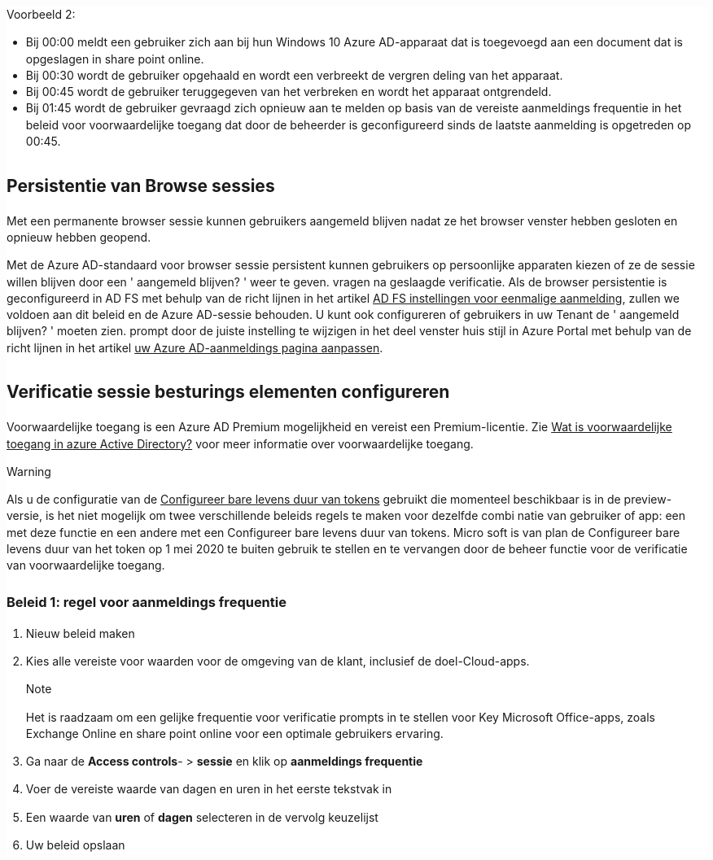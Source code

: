 Voorbeeld 2:

- Bij 00:00 meldt een gebruiker zich aan bij hun Windows 10 Azure AD-apparaat dat is toegevoegd aan een document dat is opgeslagen in share point online.
- Bij 00:30 wordt de gebruiker opgehaald en wordt een verbreekt de vergren deling van het apparaat.
- Bij 00:45 wordt de gebruiker teruggegeven van het verbreken en wordt het apparaat ontgrendeld.
- Bij 01:45 wordt de gebruiker gevraagd zich opnieuw aan te melden op basis van de vereiste aanmeldings frequentie in het beleid voor voorwaardelijke toegang dat door de beheerder is geconfigureerd sinds de laatste aanmelding is opgetreden op 00:45.

## <a name="persistence-of-browsing-sessions"></a>Persistentie van Browse sessies

Met een permanente browser sessie kunnen gebruikers aangemeld blijven nadat ze het browser venster hebben gesloten en opnieuw hebben geopend.

Met de Azure AD-standaard voor browser sessie persistent kunnen gebruikers op persoonlijke apparaten kiezen of ze de sessie willen blijven door een ' aangemeld blijven? ' weer te geven. vragen na geslaagde verificatie. Als de browser persistentie is geconfigureerd in AD FS met behulp van de richt lijnen in het artikel [AD FS instellingen voor eenmalige aanmelding](/windows-server/identity/ad-fs/operations/ad-fs-single-sign-on-settings#enable-psso-for-office-365-users-to-access-sharepoint-online
), zullen we voldoen aan dit beleid en de Azure AD-sessie behouden. U kunt ook configureren of gebruikers in uw Tenant de ' aangemeld blijven? ' moeten zien. prompt door de juiste instelling te wijzigen in het deel venster huis stijl in Azure Portal met behulp van de richt lijnen in het artikel [uw Azure AD-aanmeldings pagina aanpassen](../fundamentals/customize-branding.md).

## <a name="configuring-authentication-session-controls"></a>Verificatie sessie besturings elementen configureren

Voorwaardelijke toegang is een Azure AD Premium mogelijkheid en vereist een Premium-licentie. Zie [Wat is voorwaardelijke toegang in azure Active Directory?](overview.md#license-requirements) voor meer informatie over voorwaardelijke toegang.

> [!WARNING]
> Als u de configuratie van de [Configureer bare levens duur van tokens](../develop/active-directory-configurable-token-lifetimes.md) gebruikt die momenteel beschikbaar is in de preview-versie, is het niet mogelijk om twee verschillende beleids regels te maken voor dezelfde combi natie van gebruiker of app: een met deze functie en een andere met een Configureer bare levens duur van tokens. Micro soft is van plan de Configureer bare levens duur van het token op 1 mei 2020 te buiten gebruik te stellen en te vervangen door de beheer functie voor de verificatie van voorwaardelijke toegang.  

### <a name="policy-1-sign-in-frequency-control"></a>Beleid 1: regel voor aanmeldings frequentie

1. Nieuw beleid maken
1. Kies alle vereiste voor waarden voor de omgeving van de klant, inclusief de doel-Cloud-apps.

   > [!NOTE]
   > Het is raadzaam om een gelijke frequentie voor verificatie prompts in te stellen voor Key Microsoft Office-apps, zoals Exchange Online en share point online voor een optimale gebruikers ervaring.

1. Ga naar de **Access controls**-  >  **sessie** en klik op **aanmeldings frequentie**
1. Voer de vereiste waarde van dagen en uren in het eerste tekstvak in
1. Een waarde van **uren** of **dagen** selecteren in de vervolg keuzelijst
1. Uw beleid opslaan
